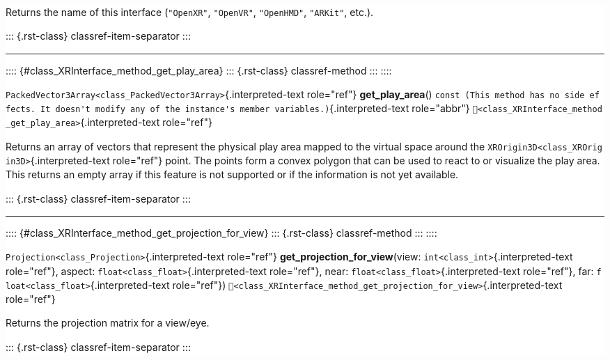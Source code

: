 Returns the name of this interface (`"OpenXR"`, `"OpenVR"`, `"OpenHMD"`,
`"ARKit"`, etc.).

::: {.rst-class}
classref-item-separator
:::

------------------------------------------------------------------------

:::: {#class_XRInterface_method_get_play_area}
::: {.rst-class}
classref-method
:::
::::

`PackedVector3Array<class_PackedVector3Array>`{.interpreted-text
role="ref"} **get_play_area**()
`const (This method has no side effects. It doesn't modify any of the instance's member variables.)`{.interpreted-text
role="abbr"}
`🔗<class_XRInterface_method_get_play_area>`{.interpreted-text
role="ref"}

Returns an array of vectors that represent the physical play area mapped
to the virtual space around the
`XROrigin3D<class_XROrigin3D>`{.interpreted-text role="ref"} point. The
points form a convex polygon that can be used to react to or visualize
the play area. This returns an empty array if this feature is not
supported or if the information is not yet available.

::: {.rst-class}
classref-item-separator
:::

------------------------------------------------------------------------

:::: {#class_XRInterface_method_get_projection_for_view}
::: {.rst-class}
classref-method
:::
::::

`Projection<class_Projection>`{.interpreted-text role="ref"}
**get_projection_for_view**(view: `int<class_int>`{.interpreted-text
role="ref"}, aspect: `float<class_float>`{.interpreted-text role="ref"},
near: `float<class_float>`{.interpreted-text role="ref"}, far:
`float<class_float>`{.interpreted-text role="ref"})
`🔗<class_XRInterface_method_get_projection_for_view>`{.interpreted-text
role="ref"}

Returns the projection matrix for a view/eye.

::: {.rst-class}
classref-item-separator
:::

